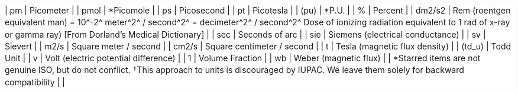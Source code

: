 | pm | Picometer |
| pmol | *Picomole |
| ps | Picosecond |
| pt | Picotesla |
| (pu) | *P.U. |
| % | Percent |
| dm2/s2 | Rem (roentgen equivalent man) = 10^-2^ meter^2^ / second^2^ = decimeter^2^ / second^2^ Dose of ionizing radiation equivalent to 1 rad of x-ray or gamma ray) [From Dorland’s Medical Dictionary] |
| sec | Seconds of arc |
| sie | Siemens (electrical conductance) |
| sv | Sievert |
| m2/s | Square meter / second |
| cm2/s | Square centimeter / second |
| t | Tesla (magnetic flux density) |
| (td_u) | Todd Unit |
| v | Volt (electric potential difference) |
| 1 | Volume Fraction |
| wb | Weber (magnetic flux) |
| *Starred items are not genuine ISO, but do not conflict. †This approach to units is discouraged by IUPAC. We leave them solely for backward compatibility |  |
